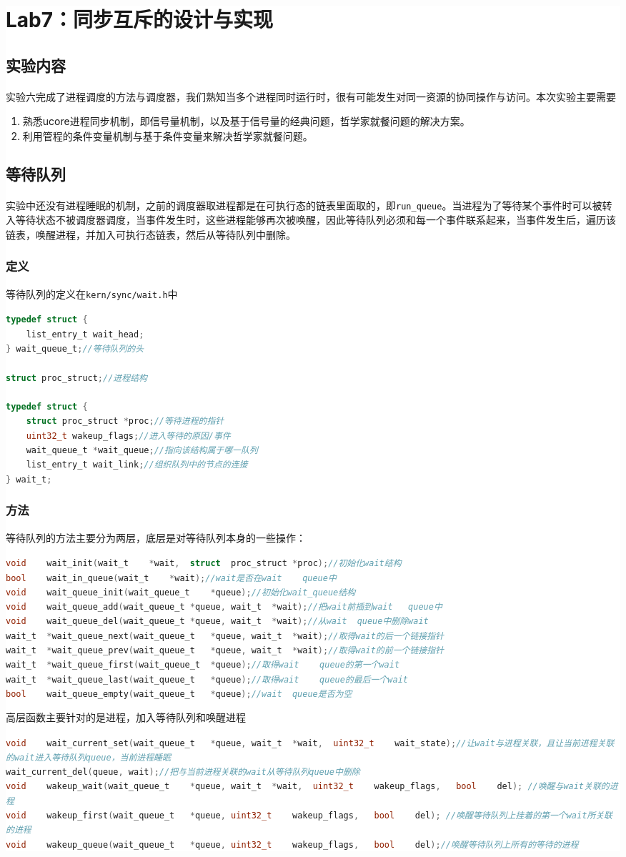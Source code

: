 # Lab7：同步互斥的设计与实现

## 实验内容

实验六完成了进程调度的方法与调度器，我们熟知当多个进程同时运行时，很有可能发生对同一资源的协同操作与访问。本次实验主要需要

1. 熟悉ucore进程同步机制，即信号量机制，以及基于信号量的经典问题，哲学家就餐问题的解决方案。
2. 利用管程的条件变量机制与基于条件变量来解决哲学家就餐问题。

## 等待队列

实验中还没有进程睡眠的机制，之前的调度器取进程都是在可执行态的链表里面取的，即`run_queue`。当进程为了等待某个事件时可以被转入等待状态不被调度器调度，当事件发生时，这些进程能够再次被唤醒，因此等待队列必须和每一个事件联系起来，当事件发生后，遍历该链表，唤醒进程，并加入可执行态链表，然后从等待队列中删除。

### 定义

等待队列的定义在`kern/sync/wait.h`中

```c
typedef struct {
    list_entry_t wait_head;
} wait_queue_t;//等待队列的头

struct proc_struct;//进程结构

typedef struct {
    struct proc_struct *proc;//等待进程的指针
    uint32_t wakeup_flags;//进入等待的原因/事件
    wait_queue_t *wait_queue;//指向该结构属于哪一队列
    list_entry_t wait_link;//组织队列中的节点的连接
} wait_t;
```

### 方法

等待队列的方法主要分为两层，底层是对等待队列本身的一些操作：

```c
void	wait_init(wait_t	*wait,	struct	proc_struct	*proc);//初始化wait结构 
bool	wait_in_queue(wait_t	*wait);//wait是否在wait	queue中 
void	wait_queue_init(wait_queue_t	*queue);//初始化wait_queue结构 
void	wait_queue_add(wait_queue_t	*queue,	wait_t	*wait);//把wait前插到wait	queue中 
void	wait_queue_del(wait_queue_t	*queue,	wait_t	*wait);//从wait	queue中删除wait 
wait_t	*wait_queue_next(wait_queue_t	*queue,	wait_t	*wait);//取得wait的后一个链接指针 
wait_t	*wait_queue_prev(wait_queue_t	*queue,	wait_t	*wait);//取得wait的前一个链接指针 
wait_t	*wait_queue_first(wait_queue_t	*queue);//取得wait	queue的第一个wait 
wait_t	*wait_queue_last(wait_queue_t	*queue);//取得wait	queue的最后一个wait
bool	wait_queue_empty(wait_queue_t	*queue);//wait	queue是否为空
```

高层函数主要针对的是进程，加入等待队列和唤醒进程

```c
void	wait_current_set(wait_queue_t	*queue,	wait_t	*wait,	uint32_t	wait_state);//让wait与进程关联，且让当前进程关联的wait进入等待队列queue，当前进程睡眠  
wait_current_del(queue,	wait);//把与当前进程关联的wait从等待队列queue中删除  
void	wakeup_wait(wait_queue_t	*queue,	wait_t	*wait,	uint32_t	wakeup_flags,	bool	del); //唤醒与wait关联的进程 
void	wakeup_first(wait_queue_t	*queue,	uint32_t	wakeup_flags,	bool	del); //唤醒等待队列上挂着的第一个wait所关联的进程 
void	wakeup_queue(wait_queue_t	*queue,	uint32_t	wakeup_flags,	bool	del);//唤醒等待队列上所有的等待的进程 
```
